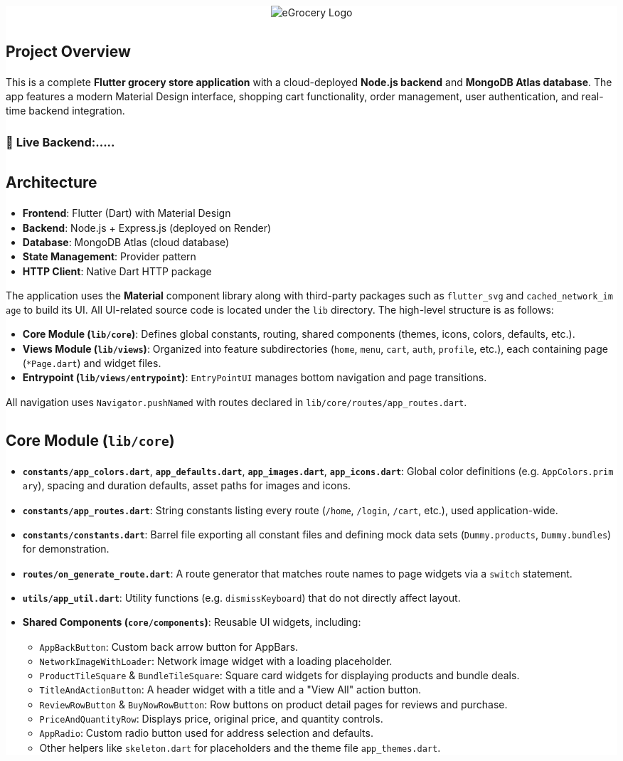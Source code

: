 
<p align="center">
  <img src="assets/images/app_logo.svg" alt="eGrocery Logo" />
</p>

## Project Overview

This is a complete **Flutter grocery store application** with a cloud-deployed **Node.js backend** and **MongoDB Atlas database**. The app features a modern Material Design interface, shopping cart functionality, order management, user authentication, and real-time backend integration.

### 🚀 **Live Backend**:.....

## Architecture

- **Frontend**: Flutter (Dart) with Material Design
- **Backend**: Node.js + Express.js (deployed on Render)
- **Database**: MongoDB Atlas (cloud database)
- **State Management**: Provider pattern
- **HTTP Client**: Native Dart HTTP package

The application uses the **Material** component library along with third-party packages such as `flutter_svg` and `cached_network_image` to build its UI. All UI-related source code is located under the `lib` directory. The high-level structure is as follows:

* **Core Module (`lib/core`)**: Defines global constants, routing, shared components (themes, icons, colors, defaults, etc.).
* **Views Module (`lib/views`)**: Organized into feature subdirectories (`home`, `menu`, `cart`, `auth`, `profile`, etc.), each containing page (`*Page.dart`) and widget files.
* **Entrypoint (`lib/views/entrypoint`)**: `EntryPointUI` manages bottom navigation and page transitions.

All navigation uses `Navigator.pushNamed` with routes declared in `lib/core/routes/app_routes.dart`.

## Core Module (`lib/core`)

* **`constants/app_colors.dart`**, **`app_defaults.dart`**, **`app_images.dart`**, **`app_icons.dart`**: Global color definitions (e.g. `AppColors.primary`), spacing and duration defaults, asset paths for images and icons.
* **`constants/app_routes.dart`**: String constants listing every route (`/home`, `/login`, `/cart`, etc.), used application-wide.
* **`constants/constants.dart`**: Barrel file exporting all constant files and defining mock data sets (`Dummy.products`, `Dummy.bundles`) for demonstration.
* **`routes/on_generate_route.dart`**: A route generator that matches route names to page widgets via a `switch` statement.
* **`utils/app_util.dart`**: Utility functions (e.g. `dismissKeyboard`) that do not directly affect layout.
* **Shared Components (`core/components`)**: Reusable UI widgets, including:

    * `AppBackButton`: Custom back arrow button for AppBars.
    * `NetworkImageWithLoader`: Network image widget with a loading placeholder.
    * `ProductTileSquare` & `BundleTileSquare`: Square card widgets for displaying products and bundle deals.
    * `TitleAndActionButton`: A header widget with a title and a "View All" action button.
    * `ReviewRowButton` & `BuyNowRowButton`: Row buttons on product detail pages for reviews and purchase.
    * `PriceAndQuantityRow`: Displays price, original price, and quantity controls.
    * `AppRadio`: Custom radio button used for address selection and defaults.
    * Other helpers like `skeleton.dart` for placeholders and the theme file `app_themes.dart`.
